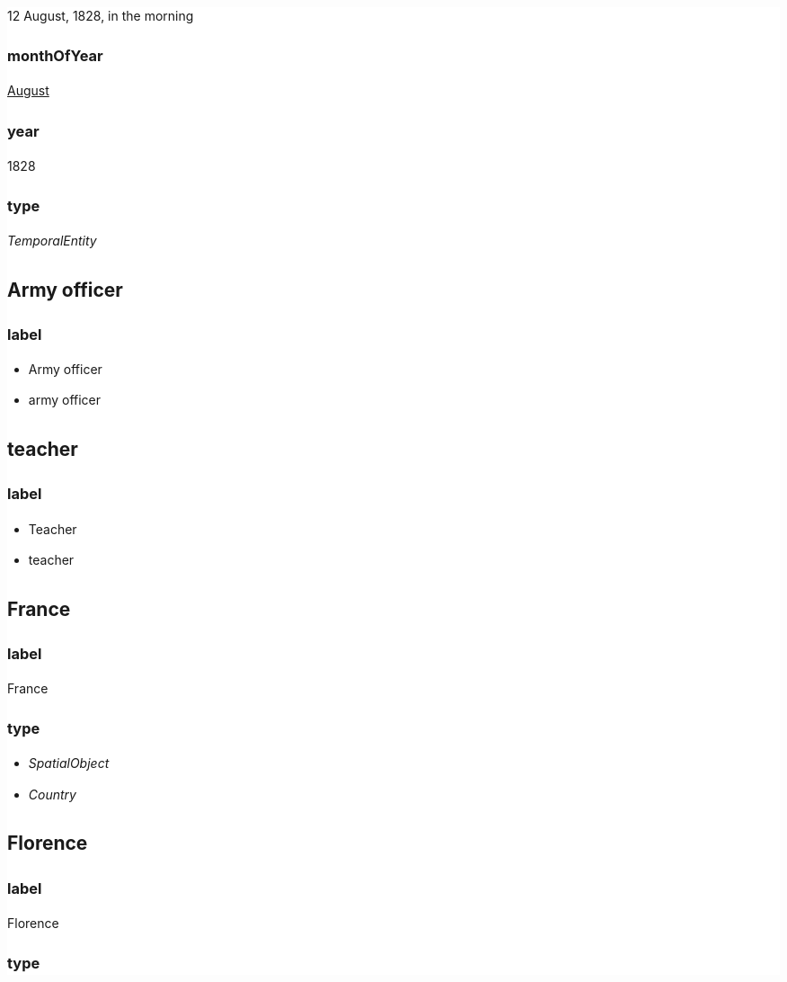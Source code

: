 
12 August, 1828, in the morning

### monthOfYear


[August](#August)

### year


1828

### type


*TemporalEntity*

## Army officer

### label

 - Army officer

 - army officer

## teacher

### label

 - Teacher

 - teacher

## France

### label


France

### type

 - *SpatialObject*

 - *Country*

## Florence

### label


Florence

### type
